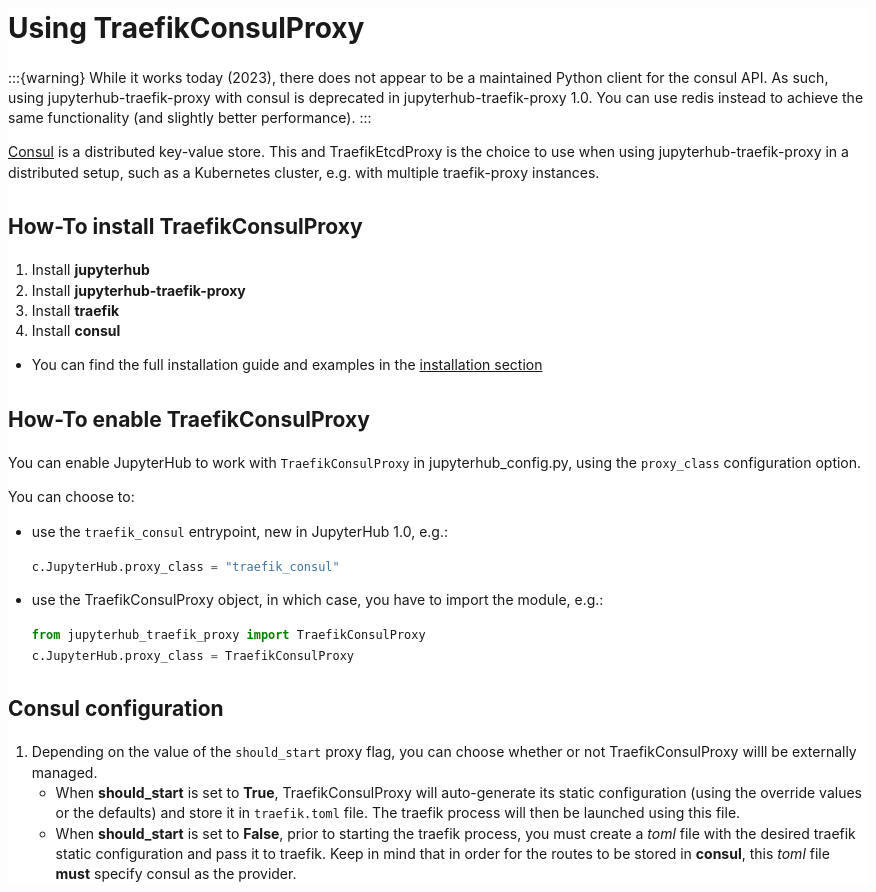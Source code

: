 # Using TraefikConsulProxy

:::{warning}
While it works today (2023), there does not appear to be a maintained Python client for the consul API.
As such, using jupyterhub-traefik-proxy with consul is deprecated in jupyterhub-traefik-proxy 1.0.
You can use redis instead to achieve the same functionality (and slightly better performance).
:::

[Consul](https://www.consul.io/)
is a distributed key-value store.
This and TraefikEtcdProxy is the choice to use when using jupyterhub-traefik-proxy
in a distributed setup, such as a Kubernetes cluster,
e.g. with multiple traefik-proxy instances.

## How-To install TraefikConsulProxy

1. Install **jupyterhub**
2. Install **jupyterhub-traefik-proxy**
3. Install **traefik**
4. Install **consul**

- You can find the full installation guide and examples in the [installation section](install)

## How-To enable TraefikConsulProxy

You can enable JupyterHub to work with `TraefikConsulProxy` in jupyterhub_config.py,
using the `proxy_class` configuration option.

You can choose to:

- use the `traefik_consul` entrypoint, new in JupyterHub 1.0, e.g.:

  ```python
  c.JupyterHub.proxy_class = "traefik_consul"
  ```

- use the TraefikConsulProxy object, in which case, you have to import the module, e.g.:

  ```python
  from jupyterhub_traefik_proxy import TraefikConsulProxy
  c.JupyterHub.proxy_class = TraefikConsulProxy
  ```

## Consul configuration

1. Depending on the value of the `should_start` proxy flag, you can choose whether or not TraefikConsulProxy willl be externally managed.
   - When **should_start** is set to **True**, TraefikConsulProxy will auto-generate its static configuration
     (using the override values or the defaults) and store it in `traefik.toml` file.
     The traefik process will then be launched using this file.
   - When **should_start** is set to **False**, prior to starting the traefik process, you must create a _toml_ file with the desired
     traefik static configuration and pass it to traefik. Keep in mind that in order for the routes to be stored in **consul**,
     this _toml_ file **must** specify consul as the provider.
